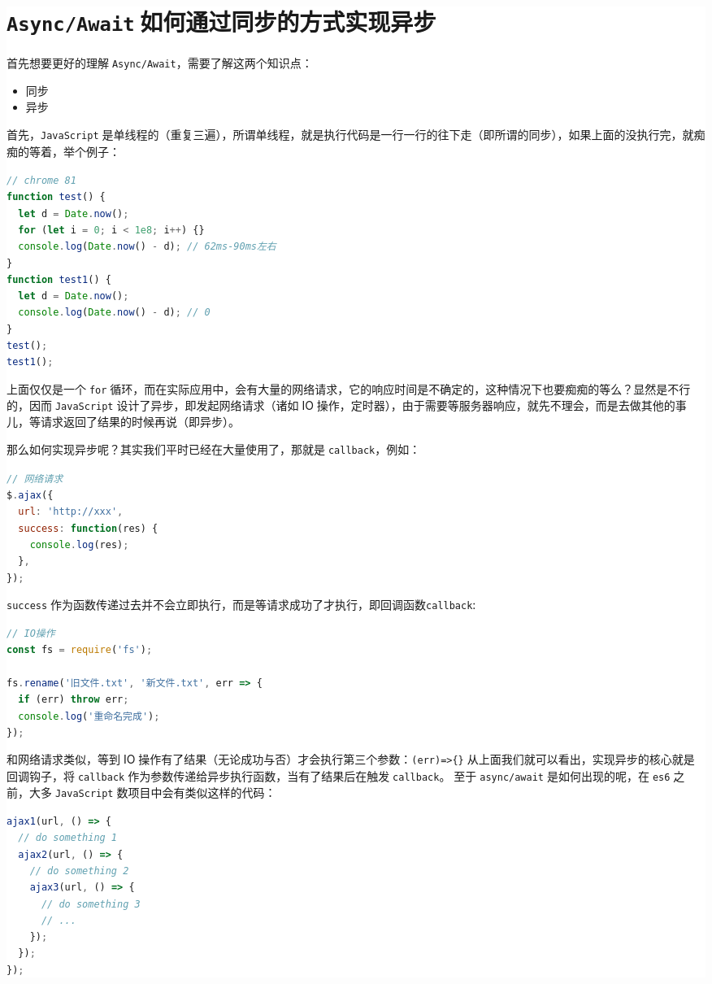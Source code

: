 # `Async/Await` 如何通过同步的方式实现异步

首先想要更好的理解 `Async/Await`，需要了解这两个知识点：

-   同步
-   异步

首先，`JavaScript` 是单线程的（重复三遍），所谓单线程，就是执行代码是一行一行的往下走（即所谓的同步），如果上面的没执行完，就痴痴的等着，举个例子：

```JavaScript
// chrome 81
function test() {
  let d = Date.now();
  for (let i = 0; i < 1e8; i++) {}
  console.log(Date.now() - d); // 62ms-90ms左右
}
function test1() {
  let d = Date.now();
  console.log(Date.now() - d); // 0
}
test();
test1();
```

上面仅仅是一个 `for` 循环，而在实际应用中，会有大量的网络请求，它的响应时间是不确定的，这种情况下也要痴痴的等么？显然是不行的，因而 `JavaScript` 设计了异步，即发起网络请求（诸如 IO 操作，定时器），由于需要等服务器响应，就先不理会，而是去做其他的事儿，等请求返回了结果的时候再说（即异步）。

那么如何实现异步呢？其实我们平时已经在大量使用了，那就是 `callback`，例如：

```JavaScript
// 网络请求
$.ajax({
  url: 'http://xxx',
  success: function(res) {
    console.log(res);
  },
});
```

`success` 作为函数传递过去并不会立即执行，而是等请求成功了才执行，即回调函数`callback`:

```JavaScript
// IO操作
const fs = require('fs');

fs.rename('旧文件.txt', '新文件.txt', err => {
  if (err) throw err;
  console.log('重命名完成');
});
```

和网络请求类似，等到 IO 操作有了结果（无论成功与否）才会执行第三个参数：`(err)=>{}`
从上面我们就可以看出，实现异步的核心就是回调钩子，将 `callback` 作为参数传递给异步执行函数，当有了结果后在触发 `callback`。
至于 `async/await` 是如何出现的呢，在 `es6` 之前，大多 `JavaScript` 数项目中会有类似这样的代码：

```JavaScript
ajax1(url, () => {
  // do something 1
  ajax2(url, () => {
    // do something 2
    ajax3(url, () => {
      // do something 3
      // ...
    });
  });
});
```
